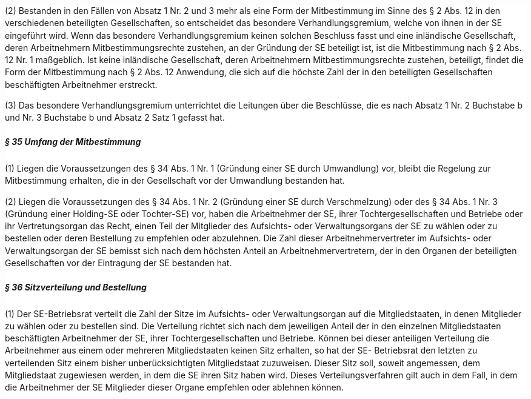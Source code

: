




(2) Bestanden in den Fällen von Absatz 1 Nr. 2 und 3 mehr als eine
Form der Mitbestimmung im Sinne des § 2 Abs. 12 in den verschiedenen
beteiligten Gesellschaften, so entscheidet das besondere
Verhandlungsgremium, welche von ihnen in der SE eingeführt wird. Wenn
das besondere Verhandlungsgremium keinen solchen Beschluss fasst und
eine inländische Gesellschaft, deren Arbeitnehmern
Mitbestimmungsrechte zustehen, an der Gründung der SE beteiligt ist,
ist die Mitbestimmung nach § 2 Abs. 12 Nr. 1 maßgeblich. Ist keine
inländische Gesellschaft, deren Arbeitnehmern Mitbestimmungsrechte
zustehen, beteiligt, findet die Form der Mitbestimmung nach § 2 Abs.
12 Anwendung, die sich auf die höchste Zahl der in den beteiligten
Gesellschaften beschäftigten Arbeitnehmer erstreckt.

(3) Das besondere Verhandlungsgremium unterrichtet die Leitungen über
die Beschlüsse, die es nach Absatz 1 Nr. 2 Buchstabe b und Nr. 3
Buchstabe b und Absatz 2 Satz 1 gefasst hat.


##### § 35 Umfang der Mitbestimmung

(1) Liegen die Voraussetzungen des § 34 Abs. 1 Nr. 1 (Gründung einer
SE durch Umwandlung) vor, bleibt die Regelung zur Mitbestimmung
erhalten, die in der Gesellschaft vor der Umwandlung bestanden hat.

(2) Liegen die Voraussetzungen des § 34 Abs. 1 Nr. 2 (Gründung einer
SE durch Verschmelzung) oder des § 34 Abs. 1 Nr. 3 (Gründung einer
Holding-SE oder Tochter-SE) vor, haben die Arbeitnehmer der SE, ihrer
Tochtergesellschaften und Betriebe oder ihr Vertretungsorgan das
Recht, einen Teil der Mitglieder des Aufsichts- oder Verwaltungsorgans
der SE zu wählen oder zu bestellen oder deren Bestellung zu empfehlen
oder abzulehnen. Die Zahl dieser Arbeitnehmervertreter im Aufsichts-
oder Verwaltungsorgan der SE bemisst sich nach dem höchsten Anteil an
Arbeitnehmervertretern, der in den Organen der beteiligten
Gesellschaften vor der Eintragung der SE bestanden hat.


##### § 36 Sitzverteilung und Bestellung

(1) Der SE-Betriebsrat verteilt die Zahl der Sitze im Aufsichts- oder
Verwaltungsorgan auf die Mitgliedstaaten, in denen Mitglieder zu
wählen oder zu bestellen sind. Die Verteilung richtet sich nach dem
jeweiligen Anteil der in den einzelnen Mitgliedstaaten beschäftigten
Arbeitnehmer der SE, ihrer Tochtergesellschaften und Betriebe. Können
bei dieser anteiligen Verteilung die Arbeitnehmer aus einem oder
mehreren Mitgliedstaaten keinen Sitz erhalten, so hat der SE-
Betriebsrat den letzten zu verteilenden Sitz einem bisher
unberücksichtigten Mitgliedstaat zuzuweisen. Dieser Sitz soll, soweit
angemessen, dem Mitgliedstaat zugewiesen werden, in dem die SE ihren
Sitz haben wird. Dieses Verteilungsverfahren gilt auch in dem Fall, in
dem die Arbeitnehmer der SE Mitglieder dieser Organe empfehlen oder
ablehnen können.
